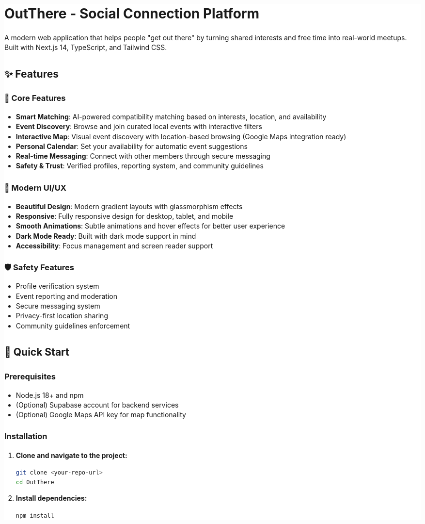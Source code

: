 # OutThere - Social Connection Platform

A modern web application that helps people "get out there" by turning shared interests and free time into real-world meetups. Built with Next.js 14, TypeScript, and Tailwind CSS.

## ✨ Features

### 🎯 Core Features
- **Smart Matching**: AI-powered compatibility matching based on interests, location, and availability
- **Event Discovery**: Browse and join curated local events with interactive filters
- **Interactive Map**: Visual event discovery with location-based browsing (Google Maps integration ready)
- **Personal Calendar**: Set your availability for automatic event suggestions
- **Real-time Messaging**: Connect with other members through secure messaging
- **Safety & Trust**: Verified profiles, reporting system, and community guidelines

### 🎨 Modern UI/UX
- **Beautiful Design**: Modern gradient layouts with glassmorphism effects
- **Responsive**: Fully responsive design for desktop, tablet, and mobile
- **Smooth Animations**: Subtle animations and hover effects for better user experience
- **Dark Mode Ready**: Built with dark mode support in mind
- **Accessibility**: Focus management and screen reader support

### 🛡️ Safety Features
- Profile verification system
- Event reporting and moderation
- Secure messaging system
- Privacy-first location sharing
- Community guidelines enforcement

## 🚀 Quick Start

### Prerequisites
- Node.js 18+ and npm
- (Optional) Supabase account for backend services
- (Optional) Google Maps API key for map functionality

### Installation

1. **Clone and navigate to the project:**
   ```bash
   git clone <your-repo-url>
   cd OutThere
   ```

2. **Install dependencies:**
   ```bash
   npm install
   ```
